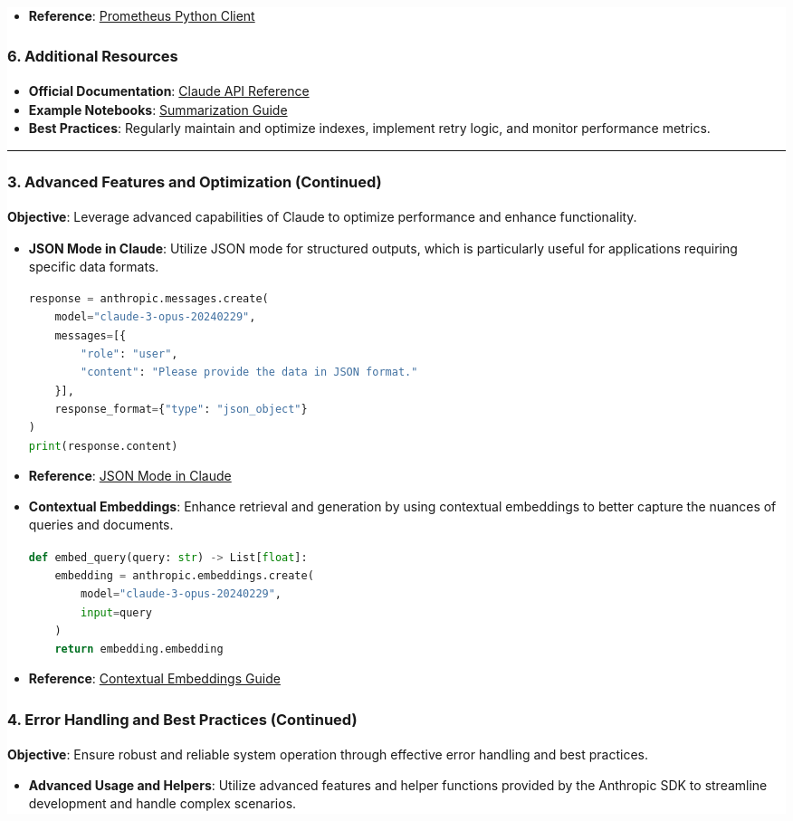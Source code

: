 - **Reference**: [Prometheus Python Client](https://github.com/prometheus/client_python)

### 6. Additional Resources

- **Official Documentation**: [Claude API Reference](https://docs.anthropic.com/reference)
- **Example Notebooks**: [Summarization Guide](https://github.com/anthropics/anthropic-cookbook/blob/main/skills/summarization/guide.ipynb)
- **Best Practices**: Regularly maintain and optimize indexes, implement retry logic, and monitor performance metrics.

---

### 3. Advanced Features and Optimization (Continued)

**Objective**: Leverage advanced capabilities of Claude to optimize performance and enhance functionality.

- **JSON Mode in Claude**: Utilize JSON mode for structured outputs, which is particularly useful for applications requiring specific data formats.

  ```python
  response = anthropic.messages.create(
      model="claude-3-opus-20240229",
      messages=[{
          "role": "user",
          "content": "Please provide the data in JSON format."
      }],
      response_format={"type": "json_object"}
  )
  print(response.content)
  ```

- **Reference**: [JSON Mode in Claude](https://docs.anthropic.com/en/docs/build-with-claude/tool-use#json-mode)
- **Contextual Embeddings**: Enhance retrieval and generation by using contextual embeddings to better capture the nuances of queries and documents.

  ```python
  def embed_query(query: str) -> List[float]:
      embedding = anthropic.embeddings.create(
          model="claude-3-opus-20240229",
          input=query
      )
      return embedding.embedding
  ```

- **Reference**: [Contextual Embeddings Guide](https://github.com/anthropics/anthropic-cookbook/blob/main/skills/contextual-embeddings/guide.ipynb)

### 4. Error Handling and Best Practices (Continued)

**Objective**: Ensure robust and reliable system operation through effective error handling and best practices.

- **Advanced Usage and Helpers**: Utilize advanced features and helper functions provided by the Anthropic SDK to streamline development and handle complex scenarios.
